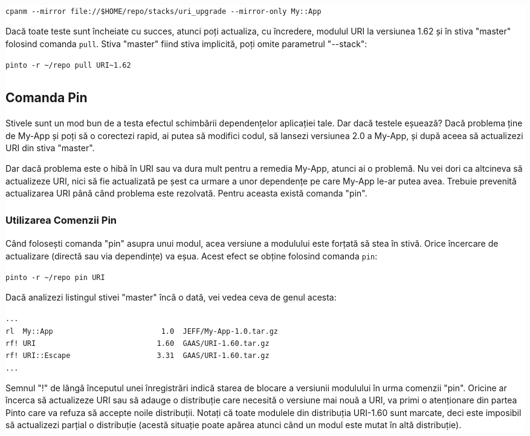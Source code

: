 ```
cpanm --mirror file://$HOME/repo/stacks/uri_upgrade --mirror-only My::App
```

Dacă toate teste sunt încheiate cu succes, atunci poți actualiza, cu
încredere, modulul URI la versiunea 1.62 și în stiva "master" folosind
comanda `pull`.  Stiva "master" fiind stiva implicită, poți
omite parametrul "--stack":

```
pinto -r ~/repo pull URI~1.62
```

## Comanda Pin

Stivele sunt un mod bun de a testa efectul schimbării dependențelor
aplicației tale.  Dar dacă testele eșuează?  Dacă problema ține de
My-App și poți să o corectezi rapid, ai putea să modifici codul, să
lansezi versiunea 2.0 a My-App, și după aceea să actualizezi URI din
stiva "master".

Dar dacă problema este o hibă în URI sau va dura mult pentru a remedia
My-App, atunci ai o problemă.  Nu vei dori ca altcineva să actualizeze
URI, nici să fie actualizată pe șest ca urmare a unor dependențe pe
care My-App le-ar putea avea.  Trebuie prevenită actualizarea URI până
când problema este rezolvată.  Pentru aceasta există comanda "pin".

<h3>Utilizarea Comenzii Pin</h3>

Când folosești comanda "pin" asupra unui modul, acea versiune a
modulului este forțată să stea în stivă.  Orice încercare de
actualizare (directă sau via dependințe) va eșua.  Acest efect se
obține folosind comanda `pin`:

```
pinto -r ~/repo pin URI
```

Dacă analizezi listingul stivei "master" încă o dată, vei vedea ceva
de genul acesta:

```
...
rl  My::App                         1.0  JEFF/My-App-1.0.tar.gz
rf! URI                            1.60  GAAS/URI-1.60.tar.gz
rf! URI::Escape                    3.31  GAAS/URI-1.60.tar.gz
...
```

Semnul "!" de lângă începutul unei înregistrări indică starea de
blocare a versiunii modulului în urma comenzii "pin".  Oricine ar
încerca să actualizeze URI sau să adauge o distribuție care necesită o
versiune mai nouă a URI, va primi o atenționare din partea Pinto care
va refuza să accepte noile distribuții.  Notați că toate modulele din
distribuția URI-1.60 sunt marcate, deci este imposibil să actualizezi
parțial o distribuție (acestă situație poate apărea atunci când un
modul este mutat în altă distribuție).
